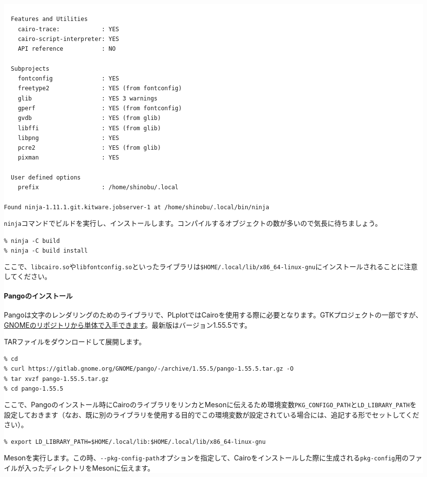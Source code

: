 ```

  Features and Utilities
    cairo-trace:            : YES
    cairo-script-interpreter: YES
    API reference           : NO

  Subprojects
    fontconfig              : YES
    freetype2               : YES (from fontconfig)
    glib                    : YES 3 warnings
    gperf                   : YES (from fontconfig)
    gvdb                    : YES (from glib)
    libffi                  : YES (from glib)
    libpng                  : YES
    pcre2                   : YES (from glib)
    pixman                  : YES

  User defined options
    prefix                  : /home/shinobu/.local

Found ninja-1.11.1.git.kitware.jobserver-1 at /home/shinobu/.local/bin/ninja
```

`ninja`コマンドでビルドを実行し、インストールします。コンパイルするオブジェクトの数が多いので気長に待ちましょう。

```
% ninja -C build
% ninja -C build install
```

ここで、`libcairo.so`や`libfontconfig.so`といったライブラリは`$HOME/.local/lib/x86_64-linux-gnu`にインストールされることに注意してください。

#### Pangoのインストール

Pangoは文字のレンダリングのためのライブラリで、PLplotではCairoを使用する際に必要となります。GTKプロジェクトの一部ですが、[GNOMEのリポジトリから単体で入手できます](https://gitlab.gnome.org/GNOME/pango)。最新版はバージョン1.55.5です。

TARファイルをダウンロードして展開します。

```
% cd
% curl https://gitlab.gnome.org/GNOME/pango/-/archive/1.55.5/pango-1.55.5.tar.gz -O
% tar xvzf pango-1.55.5.tar.gz
% cd pango-1.55.5
```

ここで、Pangoのインストール時にCairoのライブラリをリンカとMesonに伝えるため環境変数`PKG_CONFIGO_PATH`と`LD_LIBRARY_PATH`を設定しておきます（なお、既に別のライブラリを使用する目的でこの環境変数が設定されている場合には、追記する形でセットしてください）。

```
% export LD_LIBRARY_PATH=$HOME/.local/lib:$HOME/.local/lib/x86_64-linux-gnu
```

Mesonを実行します。この時、`--pkg-config-path`オプションを指定して、Cairoをインストールした際に生成される`pkg-config`用のファイルが入ったディレクトリをMesonに伝えます。
